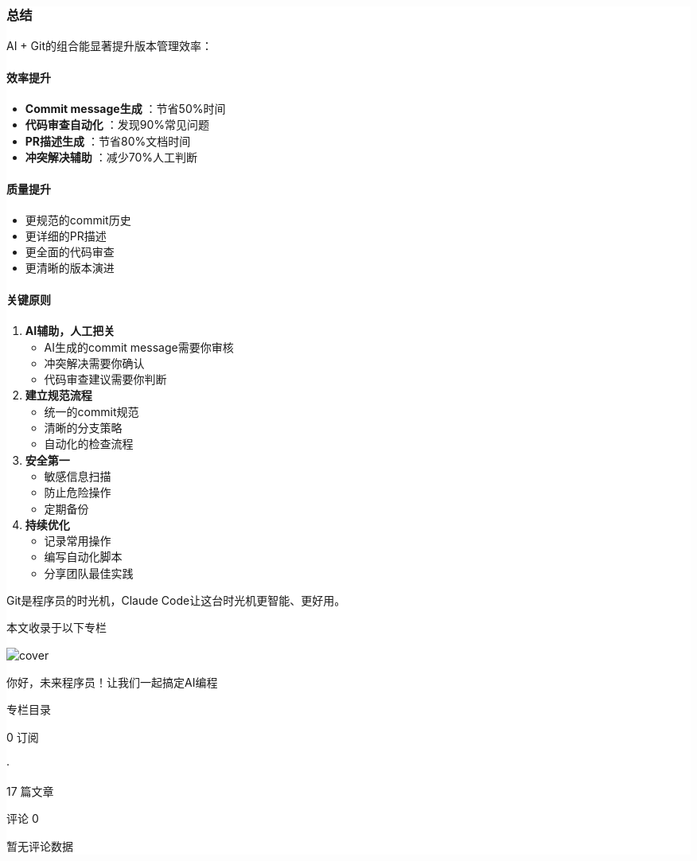 ### 总结

AI + Git的组合能显著提升版本管理效率：

#### 效率提升

- **Commit message生成** ：节省50%时间
- **代码审查自动化** ：发现90%常见问题
- **PR描述生成** ：节省80%文档时间
- **冲突解决辅助** ：减少70%人工判断

#### 质量提升

- 更规范的commit历史
- 更详细的PR描述
- 更全面的代码审查
- 更清晰的版本演进

#### 关键原则

1. **AI辅助，人工把关**
	- AI生成的commit message需要你审核
	- 冲突解决需要你确认
	- 代码审查建议需要你判断
2. **建立规范流程**
	- 统一的commit规范
	- 清晰的分支策略
	- 自动化的检查流程
3. **安全第一**
	- 敏感信息扫描
	- 防止危险操作
	- 定期备份
4. **持续优化**
	- 记录常用操作
	- 编写自动化脚本
	- 分享团队最佳实践

Git是程序员的时光机，Claude Code让这台时光机更智能、更好用。

本文收录于以下专栏

![cover](https://p26-juejin-sign.byteimg.com/tos-cn-i-k3u1fbpfcp/95414745836549ce9143753e2a30facd~tplv-k3u1fbpfcp-jj-mark-v1:0:0:0:0:5o6Y6YeR5oqA5pyv56S-5Yy6IEAgZmxheUdlZWs=:q75.awebp?rk3s=f64ab15b&x-expires=1761294373&x-signature=V8vHTBdOCSPjoxRsFWUKDI0QMUI%3D)

你好，未来程序员！让我们一起搞定AI编程

专栏目录

0 订阅

·

17 篇文章

评论 0

暂无评论数据